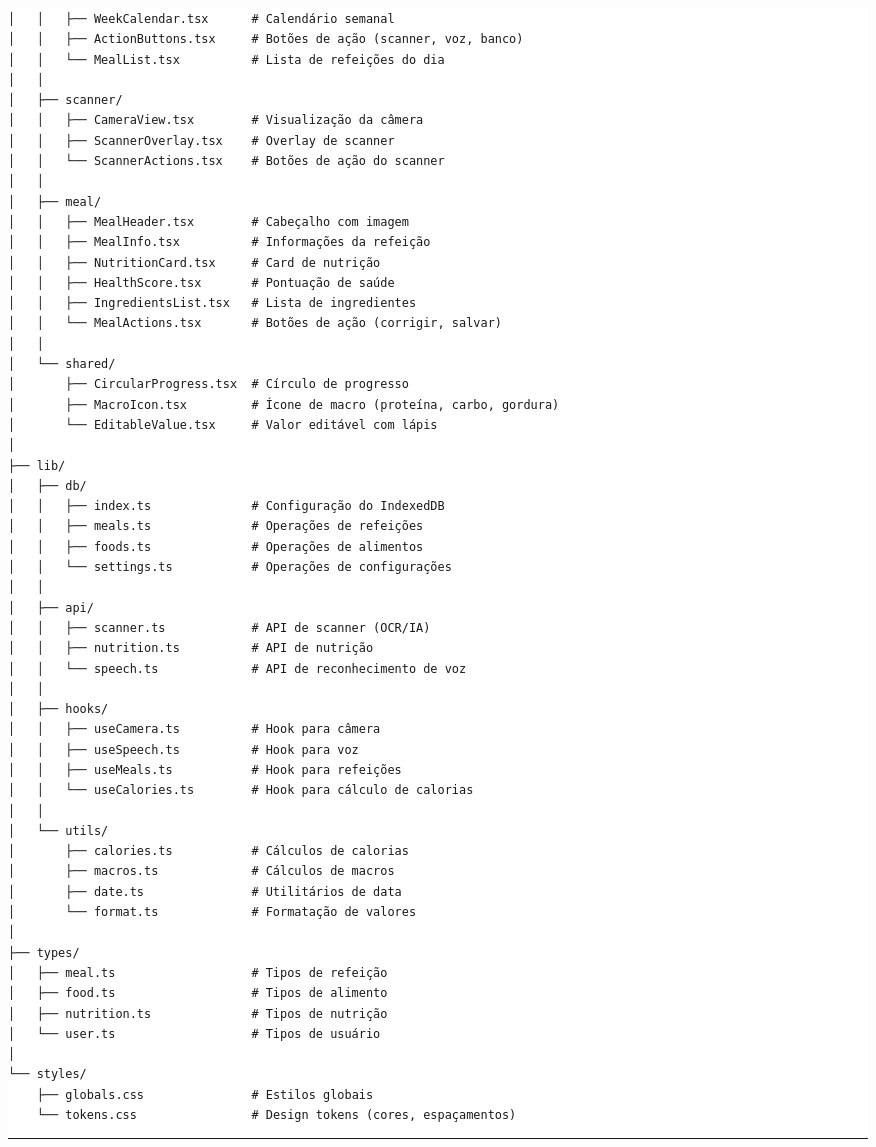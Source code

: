 ```
│   │   ├── WeekCalendar.tsx      # Calendário semanal
│   │   ├── ActionButtons.tsx     # Botões de ação (scanner, voz, banco)
│   │   └── MealList.tsx          # Lista de refeições do dia
│   │
│   ├── scanner/
│   │   ├── CameraView.tsx        # Visualização da câmera
│   │   ├── ScannerOverlay.tsx    # Overlay de scanner
│   │   └── ScannerActions.tsx    # Botões de ação do scanner
│   │
│   ├── meal/
│   │   ├── MealHeader.tsx        # Cabeçalho com imagem
│   │   ├── MealInfo.tsx          # Informações da refeição
│   │   ├── NutritionCard.tsx     # Card de nutrição
│   │   ├── HealthScore.tsx       # Pontuação de saúde
│   │   ├── IngredientsList.tsx   # Lista de ingredientes
│   │   └── MealActions.tsx       # Botões de ação (corrigir, salvar)
│   │
│   └── shared/
│       ├── CircularProgress.tsx  # Círculo de progresso
│       ├── MacroIcon.tsx         # Ícone de macro (proteína, carbo, gordura)
│       └── EditableValue.tsx     # Valor editável com lápis
│
├── lib/
│   ├── db/
│   │   ├── index.ts              # Configuração do IndexedDB
│   │   ├── meals.ts              # Operações de refeições
│   │   ├── foods.ts              # Operações de alimentos
│   │   └── settings.ts           # Operações de configurações
│   │
│   ├── api/
│   │   ├── scanner.ts            # API de scanner (OCR/IA)
│   │   ├── nutrition.ts          # API de nutrição
│   │   └── speech.ts             # API de reconhecimento de voz
│   │
│   ├── hooks/
│   │   ├── useCamera.ts          # Hook para câmera
│   │   ├── useSpeech.ts          # Hook para voz
│   │   ├── useMeals.ts           # Hook para refeições
│   │   └── useCalories.ts        # Hook para cálculo de calorias
│   │
│   └── utils/
│       ├── calories.ts           # Cálculos de calorias
│       ├── macros.ts             # Cálculos de macros
│       ├── date.ts               # Utilitários de data
│       └── format.ts             # Formatação de valores
│
├── types/
│   ├── meal.ts                   # Tipos de refeição
│   ├── food.ts                   # Tipos de alimento
│   ├── nutrition.ts              # Tipos de nutrição
│   └── user.ts                   # Tipos de usuário
│
└── styles/
    ├── globals.css               # Estilos globais
    └── tokens.css                # Design tokens (cores, espaçamentos)
```

---